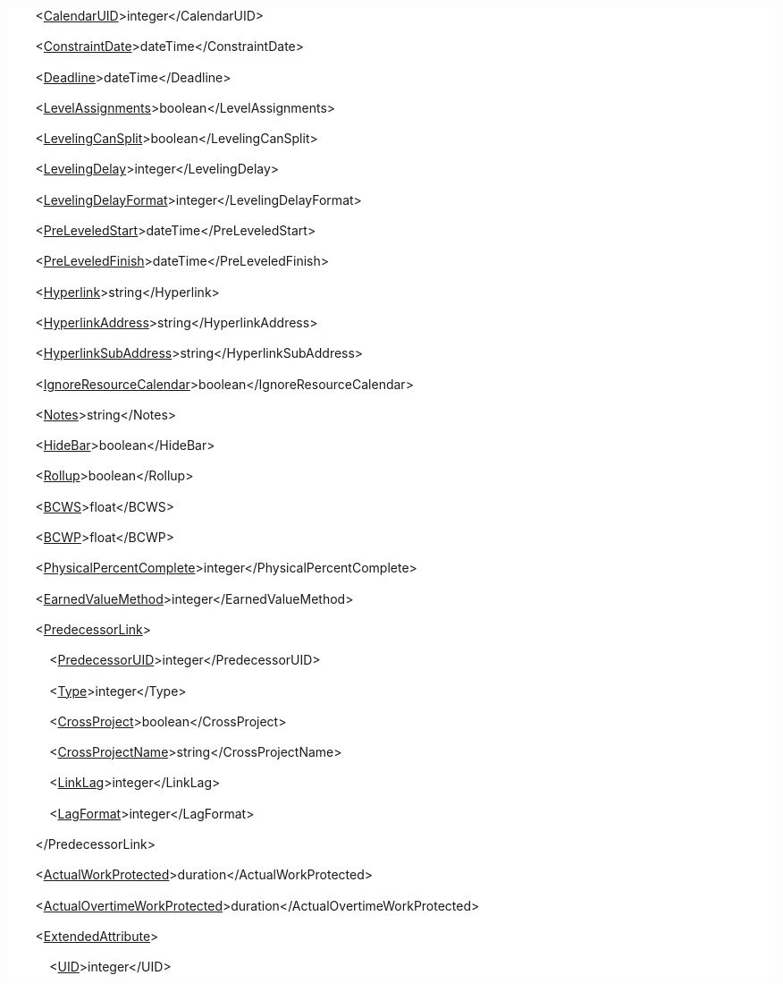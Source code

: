         \<[CalendarUID](bb968514\(v=office.12\).md)\>integer\</CalendarUID\>

        \<[ConstraintDate](bb968552\(v=office.12\).md)\>dateTime\</ConstraintDate\>

        \<[Deadline](bb968639\(v=office.12\).md)\>dateTime\</Deadline\>

        \<[LevelAssignments](bb968452\(v=office.12\).md)\>boolean\</LevelAssignments\>

        \<[LevelingCanSplit](bb968467\(v=office.12\).md)\>boolean\</LevelingCanSplit\>

        \<[LevelingDelay](bb968397\(v=office.12\).md)\>integer\</LevelingDelay\>

        \<[LevelingDelayFormat](bb968448\(v=office.12\).md)\>integer\</LevelingDelayFormat\>

        \<[PreLeveledStart](bb968725\(v=office.12\).md)\>dateTime\</PreLeveledStart\>

        \<[PreLeveledFinish](bb968501\(v=office.12\).md)\>dateTime\</PreLeveledFinish\>

        \<[Hyperlink](bb968729\(v=office.12\).md)\>string\</Hyperlink\>

        \<[HyperlinkAddress](bb968561\(v=office.12\).md)\>string\</HyperlinkAddress\>

        \<[HyperlinkSubAddress](bb968602\(v=office.12\).md)\>string\</HyperlinkSubAddress\>

        \<[IgnoreResourceCalendar](bb968540\(v=office.12\).md)\>boolean\</IgnoreResourceCalendar\>

        \<[Notes](bb968616\(v=office.12\).md)\>string\</Notes\>

        \<[HideBar](bb968691\(v=office.12\).md)\>boolean\</HideBar\>

        \<[Rollup](bb968489\(v=office.12\).md)\>boolean\</Rollup\>

        \<[BCWS](bb968411\(v=office.12\).md)\>float\</BCWS\>

        \<[BCWP](bb968714\(v=office.12\).md)\>float\</BCWP\>

        \<[PhysicalPercentComplete](bb968424\(v=office.12\).md)\>integer\</PhysicalPercentComplete\>

        \<[EarnedValueMethod](bb968620\(v=office.12\).md)\>integer\</EarnedValueMethod\>

        \<[PredecessorLink](bb968712\(v=office.12\).md)\>

            \<[PredecessorUID](bb968447\(v=office.12\).md)\>integer\</PredecessorUID\>

            \<[Type](bb968434\(v=office.12\).md)\>integer\</Type\>

            \<[CrossProject](bb968586\(v=office.12\).md)\>boolean\</CrossProject\>

            \<[CrossProjectName](bb968597\(v=office.12\).md)\>string\</CrossProjectName\>

            \<[LinkLag](bb968558\(v=office.12\).md)\>integer\</LinkLag\>

            \<[LagFormat](bb968698\(v=office.12\).md)\>integer\</LagFormat\>

        \</PredecessorLink\>

        \<[ActualWorkProtected](bb968400\(v=office.12\).md)\>duration\</ActualWorkProtected\>

        \<[ActualOvertimeWorkProtected](bb968676\(v=office.12\).md)\>duration\</ActualOvertimeWorkProtected\>

        \<[ExtendedAttribute](bb968669\(v=office.12\).md)\>

            \<[UID](bb968590\(v=office.12\).md)\>integer\</UID\>
